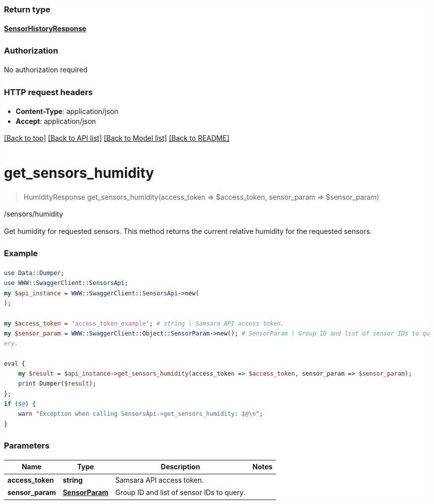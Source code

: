 ### Return type

[**SensorHistoryResponse**](SensorHistoryResponse.md)

### Authorization

No authorization required

### HTTP request headers

 - **Content-Type**: application/json
 - **Accept**: application/json

[[Back to top]](#) [[Back to API list]](../README.md#documentation-for-api-endpoints) [[Back to Model list]](../README.md#documentation-for-models) [[Back to README]](../README.md)

# **get_sensors_humidity**
> HumidityResponse get_sensors_humidity(access_token => $access_token, sensor_param => $sensor_param)

/sensors/humidity

Get humidity for requested sensors. This method returns the current relative humidity for the requested sensors.

### Example 
```perl
use Data::Dumper;
use WWW::SwaggerClient::SensorsApi;
my $api_instance = WWW::SwaggerClient::SensorsApi->new(
);

my $access_token = 'access_token_example'; # string | Samsara API access token.
my $sensor_param = WWW::SwaggerClient::Object::SensorParam->new(); # SensorParam | Group ID and list of sensor IDs to query.

eval { 
    my $result = $api_instance->get_sensors_humidity(access_token => $access_token, sensor_param => $sensor_param);
    print Dumper($result);
};
if ($@) {
    warn "Exception when calling SensorsApi->get_sensors_humidity: $@\n";
}
```

### Parameters

Name | Type | Description  | Notes
------------- | ------------- | ------------- | -------------
 **access_token** | **string**| Samsara API access token. | 
 **sensor_param** | [**SensorParam**](SensorParam.md)| Group ID and list of sensor IDs to query. | 
